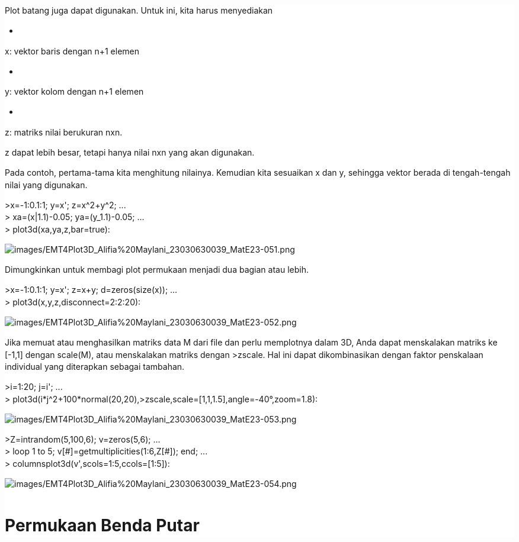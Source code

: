 Plot batang juga dapat digunakan. Untuk ini, kita harus menyediakan


* 
x: vektor baris dengan n+1 elemen

* 
y: vektor kolom dengan n+1 elemen

* 
z: matriks nilai berukuran nxn.


z dapat lebih besar, tetapi hanya nilai nxn yang akan digunakan.


Pada contoh, pertama-tama kita menghitung nilainya. Kemudian kita
sesuaikan x dan y, sehingga vektor berada di tengah-tengah nilai yang
digunakan.


\>x=-1:0.1:1; y=x'; z=x^2+y^2; ...  
\>   xa=(x|1.1)-0.05; ya=(y\_1.1)-0.05; ...  
\>   plot3d(xa,ya,z,bar=true):


![images/EMT4Plot3D_Alifia%20Maylani_23030630039_MatE23-051.png](images/EMT4Plot3D_Alifia%20Maylani_23030630039_MatE23-051.png)

Dimungkinkan untuk membagi plot permukaan menjadi dua bagian atau
lebih.


\>x=-1:0.1:1; y=x'; z=x+y; d=zeros(size(x)); ...  
\>   plot3d(x,y,z,disconnect=2:2:20):


![images/EMT4Plot3D_Alifia%20Maylani_23030630039_MatE23-052.png](images/EMT4Plot3D_Alifia%20Maylani_23030630039_MatE23-052.png)

Jika memuat atau menghasilkan matriks data M dari file dan perlu
memplotnya dalam 3D, Anda dapat menskalakan matriks ke [-1,1] dengan
scale(M), atau menskalakan matriks dengan &gt;zscale. Hal ini dapat
dikombinasikan dengan faktor penskalaan individual yang diterapkan
sebagai tambahan.


\>i=1:20; j=i'; ...  
\>   plot3d(i\*j^2+100\*normal(20,20),\>zscale,scale=[1,1,1.5],angle=-40°,zoom=1.8):


![images/EMT4Plot3D_Alifia%20Maylani_23030630039_MatE23-053.png](images/EMT4Plot3D_Alifia%20Maylani_23030630039_MatE23-053.png)

\>Z=intrandom(5,100,6); v=zeros(5,6); ...  
\>   loop 1 to 5; v[#]=getmultiplicities(1:6,Z[#]); end; ...  
\>   columnsplot3d(v',scols=1:5,ccols=[1:5]):


![images/EMT4Plot3D_Alifia%20Maylani_23030630039_MatE23-054.png](images/EMT4Plot3D_Alifia%20Maylani_23030630039_MatE23-054.png)

# Permukaan Benda Putar
